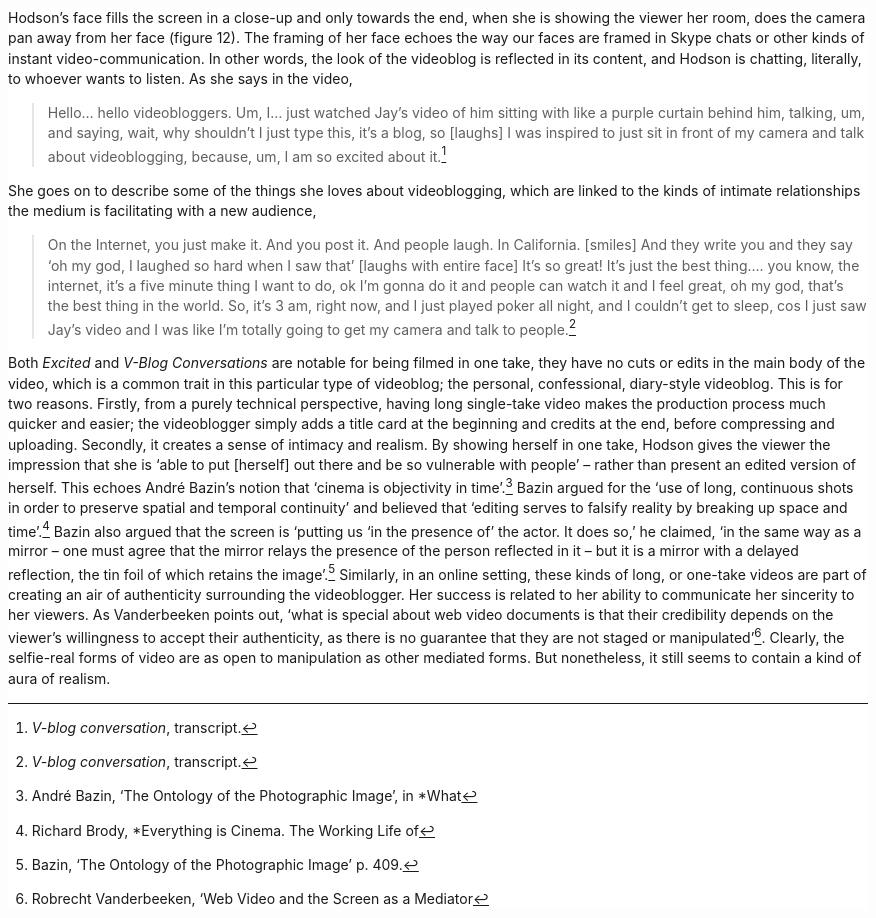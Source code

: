 Hodson’s face fills the screen in a close-up and only towards the end,
when she is showing the viewer her room, does the camera pan away from
her face (figure 12). The framing of her face echoes the way our faces
are framed in Skype chats or other kinds of instant video-communication.
In other words, the look of the videoblog is reflected in its content,
and Hodson is chatting, literally, to whoever wants to listen. As she
says in the video,

> Hello… hello videobloggers. Um, I… just watched Jay’s video of him
> sitting with like a purple curtain behind him, talking, um, and
> saying, wait, why shouldn’t I just type this, it’s a blog, so
> \[laughs\] I was inspired to just sit in front of my camera and talk
> about videoblogging, because, um, I am so excited about it.[^06chapter5_26]

She goes on to describe some of the things she loves about
videoblogging, which are linked to the kinds of intimate relationships
the medium is facilitating with a new audience,

> On the Internet, you just make it. And you post it. And people laugh.
> In California. \[smiles\] And they write you and they say ‘oh my god,
> I laughed so hard when I saw that’ \[laughs with entire face\] It’s so
> great! It’s just the best thing…. you know, the internet, it’s a five
> minute thing I want to do, ok I’m gonna do it and people can watch it
> and I feel great, oh my god, that’s the best thing in the world. So,
> it’s 3 am, right now, and I just played poker all night, and I
> couldn’t get to sleep, cos I just saw Jay’s video and I was like I’m
> totally going to get my camera and talk to people.[^06chapter5_27]

Both *Excited* and *V-Blog Conversations* are notable for being filmed
in one take, they have no cuts or edits in the main body of the video,
which is a common trait in this particular type of videoblog; the
personal, confessional, diary-style videoblog. This is for two reasons.
Firstly, from a purely technical perspective, having long single-take
video makes the production process much quicker and easier; the
videoblogger simply adds a title card at the beginning and credits at
the end, before compressing and uploading. Secondly, it creates a sense
of intimacy and realism. By showing herself in one take, Hodson gives
the viewer the impression that she is ‘able to put \[herself\] out there
and be so vulnerable with people’ – rather than present an edited
version of herself. This echoes André Bazin’s notion that ‘cinema is
objectivity in time’.[^06chapter5_28] Bazin argued for the ‘use of long, continuous
shots in order to preserve spatial and temporal continuity’ and believed
that ‘editing serves to falsify reality by breaking up space and
time’.[^06chapter5_29] Bazin also argued that the screen is ‘putting us ‘in the
presence of’ the actor. It does so,’ he claimed, ‘in the same way as a
mirror – one must agree that the mirror relays the presence of the
person reflected in it – but it is a mirror with a delayed reflection,
the tin foil of which retains the image’.[^06chapter5_30] Similarly, in an online
setting, these kinds of long, or one-take videos are part of creating an
air of authenticity surrounding the videoblogger. Her success is related
to her ability to communicate her sincerity to her viewers. As
Vanderbeeken points out, ‘what is special about web video documents is
that their credibility depends on the viewer’s willingness to accept
their authenticity, as there is no guarantee that they are not staged or
manipulated’[^06chapter5_31]. Clearly, the selfie-real forms of video are as open
to manipulation as other mediated forms. But nonetheless, it still seems
to contain a kind of aura of realism.


[^06chapter5_1]: Formats and resolutions vary across platforms and applications;
[^06chapter5_2]: I am here referring to user-generated content, not professionally
[^06chapter5_3]: Cubitt, *The Cinema Effect*. See also Caroline Bassett, ‘Is this
[^06chapter5_4]: Newman, ‘Ze Frank and the poetics of Web video’.
[^06chapter5_5]: Newman, ‘Ze Frank and the poetics of Web video’.
[^06chapter5_6]: Zimmerman, Reel Families: A social history of Amateur Film.
[^06chapter5_7]: Adrian Miles, ‘A Vision for Genuine Rich Media Blogging’, in Aksel
[^06chapter5_8]: Compumavengal, Email to Videoblogging list, 10 October 2013,
[^06chapter5_9]: Some videos, especially those in a flash format, couldn’t be
[^06chapter5_10]: Newman, ‘Ze Frank and the poetics of Web video’, see also Vito
[^06chapter5_11]: Hito Steyerl, ‘In Defence of Poor images’, *e-flux journal,*
[^06chapter5_12]: Richard, ‘Media Masters and Grassroots Art 2.0 on YouTube’ p.
[^06chapter5_13]: Renov, *The Subject of Documentary*, p. 22.
[^06chapter5_14]: David Bordwell and Kristin Thompson *Film art: an introduction*,
[^06chapter5_15]: Bordwell and Thompson further argue that ‘whatever its shape, the
[^06chapter5_16]: Aymar Jean Christian, ‘Joe Swanberg, Intimacy, and the Digital
[^06chapter5_17]: Scotish comedian Brian Limond, who is behind the popular *Limmy’s
[^06chapter5_18]: Gilles Deleuze and Felix Guattari, *A Thousand Plateaus*, London:
[^06chapter5_19]: For an interesting critique of this, see Adam’s *video is fun of
[^06chapter5_20]: The Tumblr-based art project Webcam Tears features YouTube videos
[^06chapter5_21]: Christian ‘Joe Swanberg, Intimacy, and the Digital Aesthetic’, p.
[^06chapter5_22]: Patricia Lange, ‘Publicly Private and Privately Public: Social
[^06chapter5_23]: Ryanne Hodson and Michael Verdi, *Secrets of Videoblogging*,
[^06chapter5_24]: Jay Dedman and Joshua Paul, *Videoblogging*, Indianapolis: Wiley
[^06chapter5_25]: Will Luers, ‘Cinema Without Show Business: a Poetics of
[^06chapter5_26]: *V-blog conversation*, transcript.
[^06chapter5_27]: *V-blog conversation*, transcript.
[^06chapter5_28]: André Bazin, ‘The Ontology of the Photographic Image’, in *What
[^06chapter5_29]: Richard Brody, *Everything is Cinema. The Working Life of
[^06chapter5_30]: Bazin, ‘The Ontology of the Photographic Image’ p. 409.
[^06chapter5_31]: Robrecht Vanderbeeken, ‘Web Video and the Screen as a Mediator
[^06chapter5_32]: *Excited*, transcript.
[^06chapter5_33]: Not once in his entire archive could I find a video of him
[^06chapter5_34]: Campanelli**, ‘**The DivX Experience’, p. 52.
[^06chapter5_35]: Newman, ‘Ze Frank and the poetics of Web video’. ‘Frank’ here
[^06chapter5_36]: Dominic Pettman, ‘Pavlov’s Podcast: The Acousmatic Voice in the
[^06chapter5_37]: Ray Chow and James A. Steintrager, ‘In Pursuit of the Object of
[^06chapter5_38]: Newman, ‘Ze Frank and the poetics of Web video’ p. 142.
[^06chapter5_39]: *Theory: Practice*, transcript.
[^06chapter5_40]: Luers, ‘Cinema Without Show Business: a Poetics of Vlogging’.
[^06chapter5_41]: Although Falla and Ximena made their videos together, Falla was
[^06chapter5_42]: Newman,‘ Ze Frank and the poetics of Web video’.
[^06chapter5_43]: Newman, ‘Ze Frank and the poetics of Web video’. This style was
[^06chapter5_44]: *Greetings*, transcript.
[^06chapter5_45]: Lange, ‘Publicly Private and Privately Public: Social Networking
[^06chapter5_46]: Will Luers, Email to Vlog Theory List, 4 Octover 2006,
[^06chapter5_47]: Newman, ‘Ze Frank and the poetics of Web video’.
[^06chapter5_48]: Newman’s point is well observed in relateion to recent videos on
[^06chapter5_49]: Miles, ‘A Vision for Genuine Rich Media Blogging’.